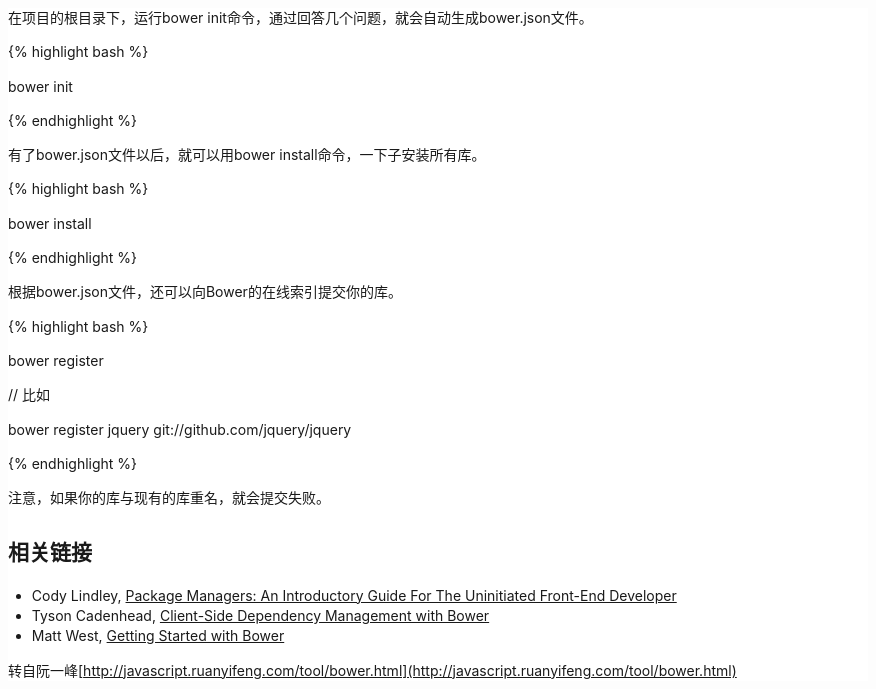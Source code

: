 在项目的根目录下，运行bower init命令，通过回答几个问题，就会自动生成bower.json文件。

{% highlight bash %}

bower init

{% endhighlight %}

有了bower.json文件以后，就可以用bower install命令，一下子安装所有库。

{% highlight bash %}

bower install

{% endhighlight %}

根据bower.json文件，还可以向Bower的在线索引提交你的库。

{% highlight bash %}

bower register <my-package-name> <git-endpoint>

// 比如

bower register jquery git://github.com/jquery/jquery

{% endhighlight %}

注意，如果你的库与现有的库重名，就会提交失败。

## 相关链接

- Cody Lindley, [Package Managers: An Introductory Guide For The Uninitiated Front-End Developer](http://tech.pro/tutorial/1190/package-managers-an-introductory-guide-for-the-uninitiated-front-end-developer)
- Tyson Cadenhead, [Client-Side Dependency Management with Bower](http://tysoncadenhead.com/blog/client-side-dependency-management-with-bower)
- Matt West, [Getting Started with Bower](http://blog.teamtreehouse.com/getting-started-bower)

转自阮一峰[http://javascript.ruanyifeng.com/tool/bower.html](http://javascript.ruanyifeng.com/tool/bower.html)